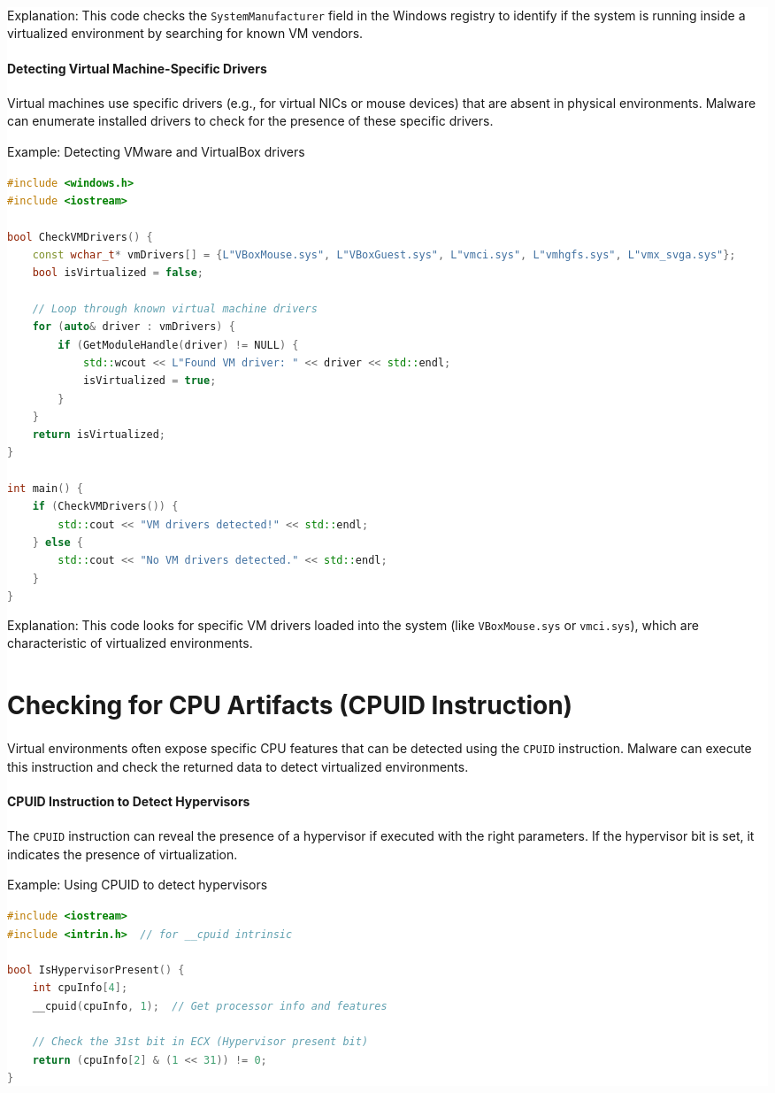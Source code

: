    Explanation: 
   This code checks the `SystemManufacturer` field in the Windows registry to identify if the system is running inside a virtualized environment by searching for known VM vendors.

#### Detecting Virtual Machine-Specific Drivers
   Virtual machines use specific drivers (e.g., for virtual NICs or mouse devices) that are absent in physical environments. Malware can enumerate installed drivers to check for the presence of these specific drivers.

   Example: Detecting VMware and VirtualBox drivers
   ```cpp
   #include <windows.h>
   #include <iostream>

   bool CheckVMDrivers() {
       const wchar_t* vmDrivers[] = {L"VBoxMouse.sys", L"VBoxGuest.sys", L"vmci.sys", L"vmhgfs.sys", L"vmx_svga.sys"};
       bool isVirtualized = false;

       // Loop through known virtual machine drivers
       for (auto& driver : vmDrivers) {
           if (GetModuleHandle(driver) != NULL) {
               std::wcout << L"Found VM driver: " << driver << std::endl;
               isVirtualized = true;
           }
       }
       return isVirtualized;
   }

   int main() {
       if (CheckVMDrivers()) {
           std::cout << "VM drivers detected!" << std::endl;
       } else {
           std::cout << "No VM drivers detected." << std::endl;
       }
   }
   ```

   Explanation:
   This code looks for specific VM drivers loaded into the system (like `VBoxMouse.sys` or `vmci.sys`), which are characteristic of virtualized environments.

# Checking for CPU Artifacts (CPUID Instruction)
   Virtual environments often expose specific CPU features that can be detected using the `CPUID` instruction. Malware can execute this instruction and check the returned data to detect virtualized environments.

#### CPUID Instruction to Detect Hypervisors
   The `CPUID` instruction can reveal the presence of a hypervisor if executed with the right parameters. If the hypervisor bit is set, it indicates the presence of virtualization.

   Example: Using CPUID to detect hypervisors
   ```cpp
   #include <iostream>
   #include <intrin.h>  // for __cpuid intrinsic

   bool IsHypervisorPresent() {
       int cpuInfo[4];
       __cpuid(cpuInfo, 1);  // Get processor info and features

       // Check the 31st bit in ECX (Hypervisor present bit)
       return (cpuInfo[2] & (1 << 31)) != 0;
   }

   ```